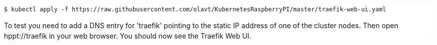 ```
$ kubectl apply -f https://raw.githubusercontent.com/olavt/KubernetesRaspberryPI/master/traefik-web-ui.yaml
```

To test you need to add a DNS entry for 'traefik' pointing to the static IP address of one of the cluster nodes. Then open hppt://traefik in your web browser. You should now see the Traefik Web UI.
